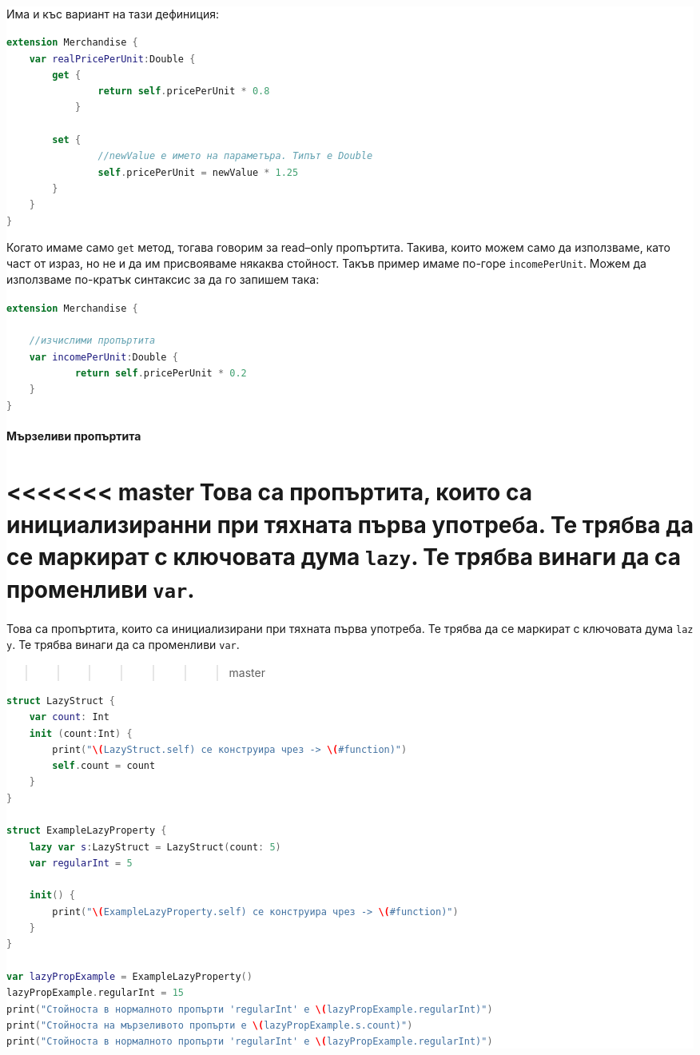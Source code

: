 Има и къс вариант на тази дефиниция:

```swift
extension Merchandise {	
	var realPricePerUnit:Double {
		get {
	    		return self.pricePerUnit * 0.8
	    	}
	        
		set {
	    		//newValue е името на параметъра. Типът е Double
	        	self.pricePerUnit = newValue * 1.25
	    }
	}
}
```

Когато имаме само `get` метод, тогава говорим за read–only пропъртита. Такива, които можем само да използваме, като част от израз, но не и да им присвояваме някаква стойност. Такъв пример имаме по-горе `incomePerUnit`.
Можем да използваме по-кратък синтаксис за да го запишем така:

```swift
extension Merchandise {
    
	//изчислими пропъртита
	var incomePerUnit:Double {
    		return self.pricePerUnit * 0.2
   	}
}
```

#### Мързеливи пропъртита

<<<<<<< master
Това са пропъртита, които са инициализиранни при тяхната първа употреба. Те трябва да се маркират с ключовата дума `lazy`. Те трябва винаги да са променливи `var`.
=======
Това са пропъртита, които са инициализирани при тяхната първа употреба. Те трябва да се маркират с ключовата дума `lazy`. Те трябва винаги да са променливи `var`.
>>>>>>> master

```swift
struct LazyStruct {
	var count: Int
	init (count:Int) {
		print("\(LazyStruct.self) се конструира чрез -> \(#function)")
		self.count = count
	}
}
	
struct ExampleLazyProperty {
	lazy var s:LazyStruct = LazyStruct(count: 5)
	var regularInt = 5
	    
	init() {
		print("\(ExampleLazyProperty.self) се конструира чрез -> \(#function)")
	}
}
	
var lazyPropExample = ExampleLazyProperty()
lazyPropExample.regularInt = 15
print("Стойноста в нормалното пропърти 'regularInt' e \(lazyPropExample.regularInt)")
print("Стойноста на мързеливото пропърти е \(lazyPropExample.s.count)")
print("Стойноста в нормалното пропърти 'regularInt' е \(lazyPropExample.regularInt)")
```
